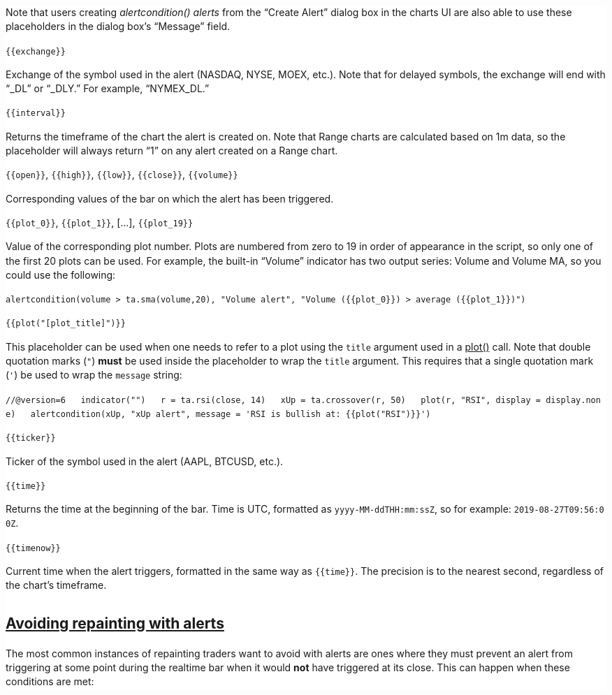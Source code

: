 Note that users creating _alertcondition() alerts_ from the “Create Alert” dialog box in the charts UI are also able to use these placeholders in the dialog box’s “Message” field.

`{{exchange}}`

Exchange of the symbol used in the alert (NASDAQ, NYSE, MOEX, etc.). Note that for delayed symbols, the exchange will end with “\_DL” or “\_DLY.” For example, “NYMEX\_DL.”

`{{interval}}`

Returns the timeframe of the chart the alert is created on. Note that Range charts are calculated based on 1m data, so the placeholder will always return “1” on any alert created on a Range chart.

`{{open}}`, `{{high}}`, `{{low}}`, `{{close}}`, `{{volume}}`

Corresponding values of the bar on which the alert has been triggered.

`{{plot_0}}`, `{{plot_1}}`, \[…\], `{{plot_19}}`

Value of the corresponding plot number. Plots are numbered from zero to 19 in order of appearance in the script, so only one of the first 20 plots can be used. For example, the built-in “Volume” indicator has two output series: Volume and Volume MA, so you could use the following:

`alertcondition(volume > ta.sma(volume,20), "Volume alert", "Volume ({{plot_0}}) > average ({{plot_1}})")   `

`{{plot("[plot_title]")}}`

This placeholder can be used when one needs to refer to a plot using the `title` argument used in a [plot()](https://www.tradingview.com/pine-script-reference/v6/#fun_plot) call. Note that double quotation marks (`"`) **must** be used inside the placeholder to wrap the `title` argument. This requires that a single quotation mark (`'`) be used to wrap the `message` string:

`//@version=6   indicator("")   r = ta.rsi(close, 14)   xUp = ta.crossover(r, 50)   plot(r, "RSI", display = display.none)   alertcondition(xUp, "xUp alert", message = 'RSI is bullish at: {{plot("RSI")}}')   `

`{{ticker}}`

Ticker of the symbol used in the alert (AAPL, BTCUSD, etc.).

`{{time}}`

Returns the time at the beginning of the bar. Time is UTC, formatted as `yyyy-MM-ddTHH:mm:ssZ`, so for example: `2019-08-27T09:56:00Z`.

`{{timenow}}`

Current time when the alert triggers, formatted in the same way as `{{time}}`. The precision is to the nearest second, regardless of the chart’s timeframe.

## [Avoiding repainting with alerts](https://www.tradingview.com/pine-script-docs/concepts/alerts/#avoiding-repainting-with-alerts)

The most common instances of repainting traders want to avoid with alerts are ones where they must prevent an alert from triggering at some point during the realtime bar when it would **not** have triggered at its close. This can happen when these conditions are met:
